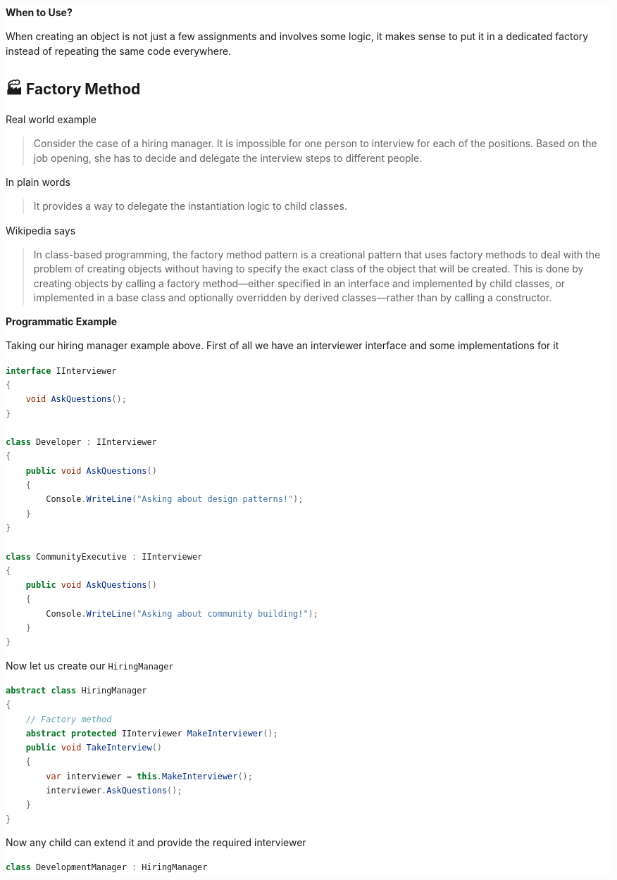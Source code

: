 **When to Use?**

When creating an object is not just a few assignments and involves some logic, it makes sense to put it in a dedicated factory instead of repeating the same code everywhere.

🏭 Factory Method
--------------

Real world example
> Consider the case of a hiring manager. It is impossible for one person to interview for each of the positions. Based on the job opening, she has to decide and delegate the interview steps to different people.

In plain words
> It provides a way to delegate the instantiation logic to child classes.

Wikipedia says
> In class-based programming, the factory method pattern is a creational pattern that uses factory methods to deal with the problem of creating objects without having to specify the exact class of the object that will be created. This is done by creating objects by calling a factory method—either specified in an interface and implemented by child classes, or implemented in a base class and optionally overridden by derived classes—rather than by calling a constructor.

 **Programmatic Example**

Taking our hiring manager example above. First of all we have an interviewer interface and some implementations for it

```C#
interface IInterviewer
{
    void AskQuestions();
}

class Developer : IInterviewer
{
    public void AskQuestions()
    {
        Console.WriteLine("Asking about design patterns!");
    }
}

class CommunityExecutive : IInterviewer
{
    public void AskQuestions()
    {
        Console.WriteLine("Asking about community building!");
    }
}
```

Now let us create our `HiringManager`

```C#
abstract class HiringManager
{
    // Factory method
    abstract protected IInterviewer MakeInterviewer();
    public void TakeInterview()
    {
        var interviewer = this.MakeInterviewer();
        interviewer.AskQuestions();
    }
}

```
Now any child can extend it and provide the required interviewer
```C#
class DevelopmentManager : HiringManager
```